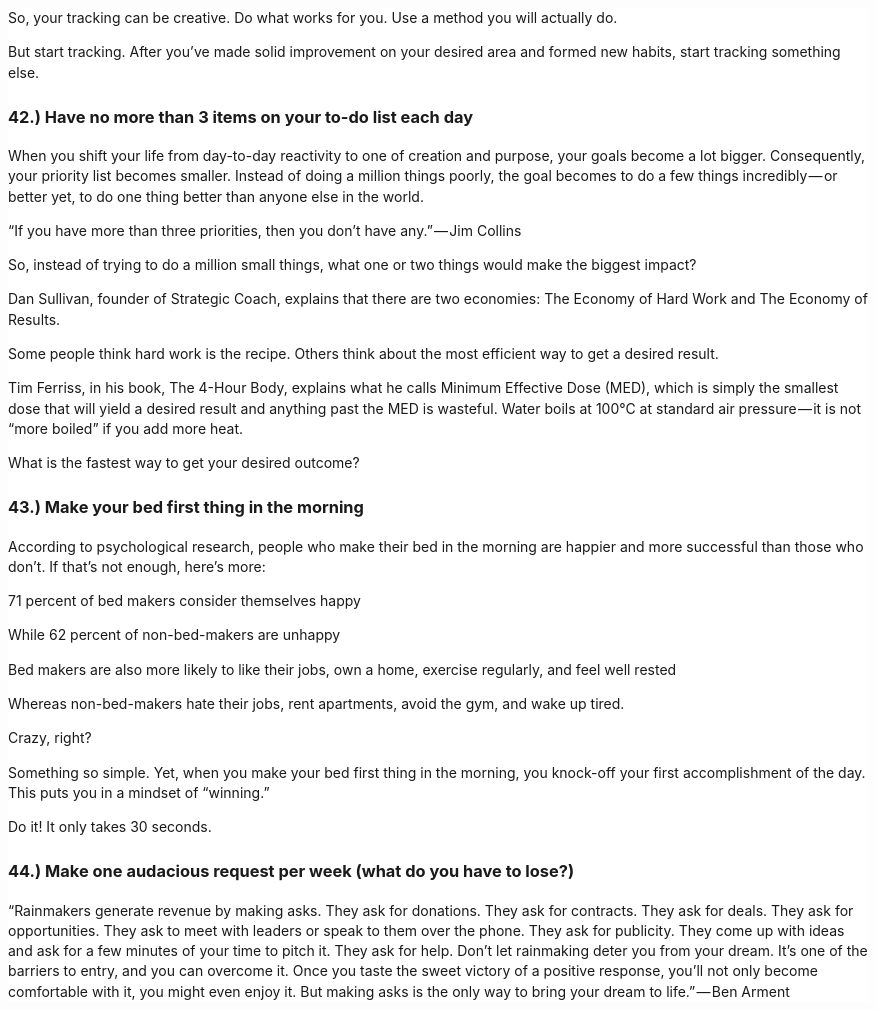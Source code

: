 So, your tracking can be creative. Do what works for you. Use a method you will actually do.

But start tracking. After you’ve made solid improvement on your desired area and formed new habits, start tracking something else.

### 42.) Have no more than 3 items on your to-do list each day

When you shift your life from day-to-day reactivity to one of creation and purpose, your goals become a lot bigger. Consequently, your priority list becomes smaller. Instead of doing a million things poorly, the goal becomes to do a few things incredibly — or better yet, to do one thing better than anyone else in the world.

“If you have more than three priorities, then you don’t have any.” — Jim Collins

So, instead of trying to do a million small things, what one or two things would make the biggest impact?

Dan Sullivan, founder of Strategic Coach, explains that there are two economies: The Economy of Hard Work and The Economy of Results.

Some people think hard work is the recipe. Others think about the most efficient way to get a desired result.

Tim Ferriss, in his book, The 4-Hour Body, explains what he calls Minimum Effective Dose (MED), which is simply the smallest dose that will yield a desired result and anything past the MED is wasteful. Water boils at 100°C at standard air pressure — it is not “more boiled” if you add more heat.

What is the fastest way to get your desired outcome?

### 43.) Make your bed first thing in the morning

According to psychological research, people who make their bed in the morning are happier and more successful than those who don’t. If that’s not enough, here’s more:

71 percent of bed makers consider themselves happy

While 62 percent of non-bed-makers are unhappy

Bed makers are also more likely to like their jobs, own a home, exercise regularly, and feel well rested

Whereas non-bed-makers hate their jobs, rent apartments, avoid the gym, and wake up tired.

Crazy, right?

Something so simple. Yet, when you make your bed first thing in the morning, you knock-off your first accomplishment of the day. This puts you in a mindset of “winning.”

Do it! It only takes 30 seconds.

### 44.) Make one audacious request per week (what do you have to lose?)

“Rainmakers generate revenue by making asks. They ask for donations. They ask for contracts. They ask for deals. They ask for opportunities. They ask to meet with leaders or speak to them over the phone. They ask for publicity. They come up with ideas and ask for a few minutes of your time to pitch it. They ask for help. Don’t let rainmaking deter you from your dream. It’s one of the barriers to entry, and you can overcome it. Once you taste the sweet victory of a positive response, you’ll not only become comfortable with it, you might even enjoy it. But making asks is the only way to bring your dream to life.” — Ben Arment
